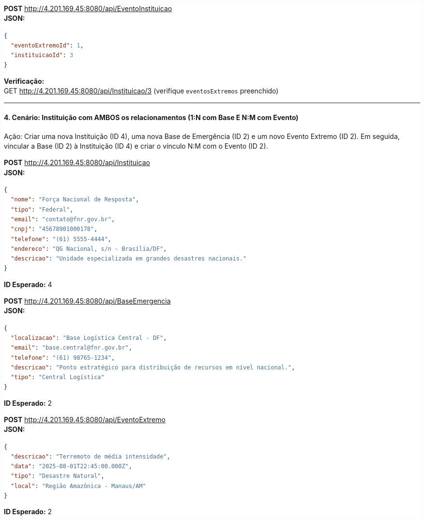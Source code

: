 **POST** http://4.201.169.45:8080/api/EventoInstituicao  
**JSON:**
```json
{
  "eventoExtremoId": 1,
  "instituicaoId": 3
}
```
**Verificação:**  
GET http://4.201.169.45:8080/api/Instituicao/3 (verifique `eventosExtremos` preenchido)

---

#### **4. Cenário: Instituição com AMBOS os relacionamentos (1:N com Base E N:M com Evento)**

Ação: Criar uma nova Instituição (ID 4), uma nova Base de Emergência (ID 2) e um novo Evento Extremo (ID 2). Em seguida, vincular a Base (ID 2) à Instituição (ID 4) e criar o vínculo N:M com o Evento (ID 2).

**POST** http://4.201.169.45:8080/api/Instituicao  
**JSON:**
```json
{
  "nome": "Força Nacional de Resposta",
  "tipo": "Federal",
  "email": "contato@fnr.gov.br",
  "cnpj": "45678901000178",
  "telefone": "(61) 5555-4444",
  "endereco": "QG Nacional, s/n - Brasília/DF",
  "descricao": "Unidade especializada em grandes desastres nacionais."
}
```
**ID Esperado:** 4  

**POST** http://4.201.169.45:8080/api/BaseEmergencia  
**JSON:**
```json
{
  "localizacao": "Base Logística Central - DF",
  "email": "base.central@fnr.gov.br",
  "telefone": "(61) 98765-1234",
  "descricao": "Ponto estratégico para distribuição de recursos em nível nacional.",
  "tipo": "Central Logística"
}
```
**ID Esperado:** 2  

**POST** http://4.201.169.45:8080/api/EventoExtremo  
**JSON:**
```json
{
  "descricao": "Terremoto de média intensidade",
  "data": "2025-08-01T22:45:00.000Z",
  "tipo": "Desastre Natural",
  "local": "Região Amazônica - Manaus/AM"
}
```
**ID Esperado:** 2  
